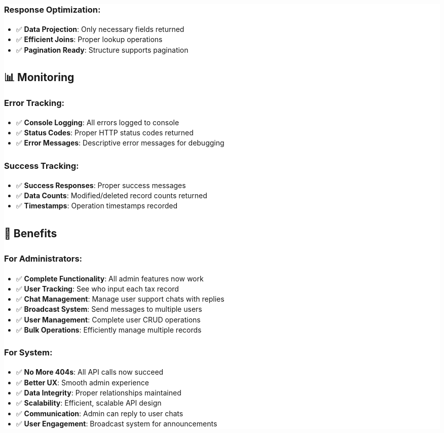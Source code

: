 ### **Response Optimization**:

-   ✅ **Data Projection**: Only necessary fields returned
-   ✅ **Efficient Joins**: Proper lookup operations
-   ✅ **Pagination Ready**: Structure supports pagination

## 📊 **Monitoring**

### **Error Tracking**:

-   ✅ **Console Logging**: All errors logged to console
-   ✅ **Status Codes**: Proper HTTP status codes returned
-   ✅ **Error Messages**: Descriptive error messages for debugging

### **Success Tracking**:

-   ✅ **Success Responses**: Proper success messages
-   ✅ **Data Counts**: Modified/deleted record counts returned
-   ✅ **Timestamps**: Operation timestamps recorded

## 🎉 **Benefits**

### **For Administrators**:

-   ✅ **Complete Functionality**: All admin features now work
-   ✅ **User Tracking**: See who input each tax record
-   ✅ **Chat Management**: Manage user support chats with replies
-   ✅ **Broadcast System**: Send messages to multiple users
-   ✅ **User Management**: Complete user CRUD operations
-   ✅ **Bulk Operations**: Efficiently manage multiple records

### **For System**:

-   ✅ **No More 404s**: All API calls now succeed
-   ✅ **Better UX**: Smooth admin experience
-   ✅ **Data Integrity**: Proper relationships maintained
-   ✅ **Scalability**: Efficient, scalable API design
-   ✅ **Communication**: Admin can reply to user chats
-   ✅ **User Engagement**: Broadcast system for announcements
